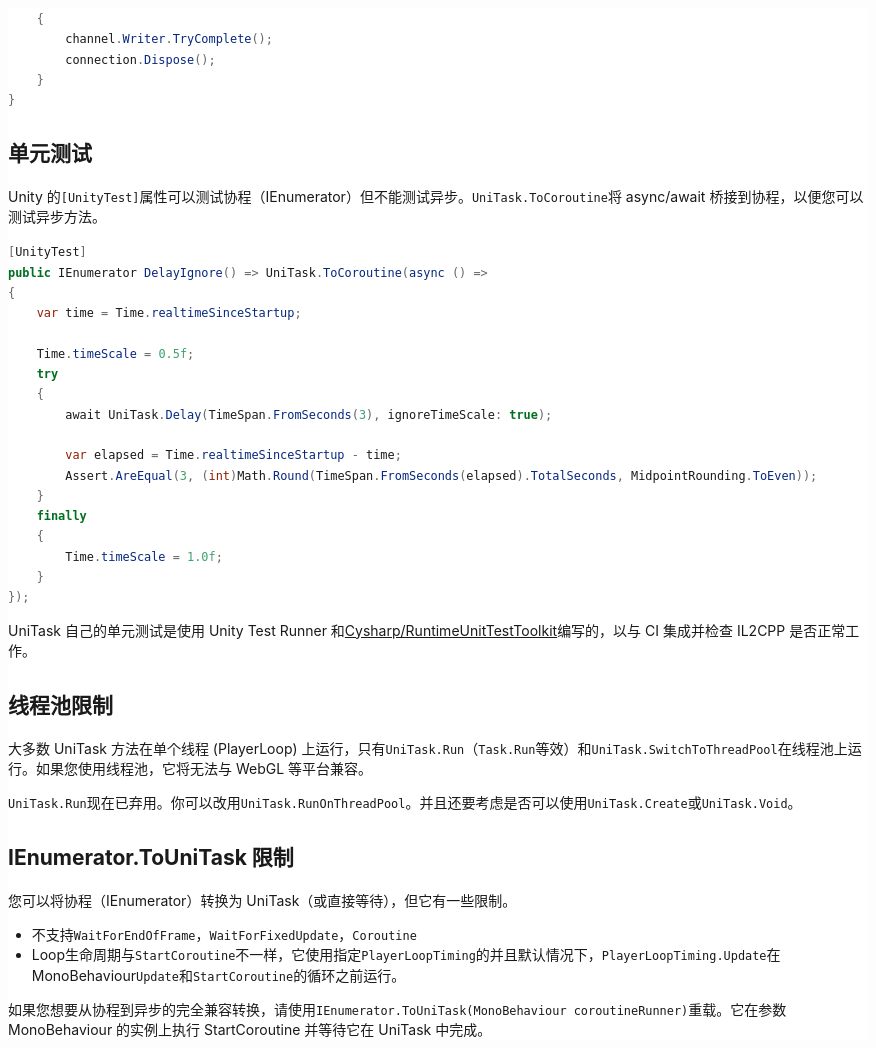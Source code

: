 ```csharp
    {
        channel.Writer.TryComplete();
        connection.Dispose();
    }
}
```

单元测试
---
Unity 的`[UnityTest]`属性可以测试协程（IEnumerator）但不能测试异步。`UniTask.ToCoroutine`将 async/await 桥接到协程，以便您可以测试异步方法。

```csharp
[UnityTest]
public IEnumerator DelayIgnore() => UniTask.ToCoroutine(async () =>
{
    var time = Time.realtimeSinceStartup;

    Time.timeScale = 0.5f;
    try
    {
        await UniTask.Delay(TimeSpan.FromSeconds(3), ignoreTimeScale: true);

        var elapsed = Time.realtimeSinceStartup - time;
        Assert.AreEqual(3, (int)Math.Round(TimeSpan.FromSeconds(elapsed).TotalSeconds, MidpointRounding.ToEven));
    }
    finally
    {
        Time.timeScale = 1.0f;
    }
});
```

UniTask 自己的单元测试是使用 Unity Test Runner 和[Cysharp/RuntimeUnitTestToolkit](https://github.com/Cysharp/RuntimeUnitTestToolkit)编写的，以与 CI 集成并检查 IL2CPP 是否正常工作。

## 线程池限制

大多数 UniTask 方法在单个线程 (PlayerLoop) 上运行，只有`UniTask.Run`（`Task.Run`等效）和`UniTask.SwitchToThreadPool`在线程池上运行。如果您使用线程池，它将无法与 WebGL 等平台兼容。

`UniTask.Run`现在已弃用。你可以改用`UniTask.RunOnThreadPool`。并且还要考虑是否可以使用`UniTask.Create`或`UniTask.Void`。

## IEnumerator.ToUniTask 限制

您可以将协程（IEnumerator）转换为 UniTask（或直接等待），但它有一些限制。

- 不支持`WaitForEndOfFrame`，`WaitForFixedUpdate`，`Coroutine`
- Loop生命周期与`StartCoroutine`不一样，它使用指定`PlayerLoopTiming`的并且默认情况下，`PlayerLoopTiming.Update`在 MonoBehaviour`Update`和`StartCoroutine`的循环之前运行。

如果您想要从协程到异步的完全兼容转换，请使用`IEnumerator.ToUniTask(MonoBehaviour coroutineRunner)`重载。它在参数 MonoBehaviour 的实例上执行 StartCoroutine 并等待它在 UniTask 中完成。
